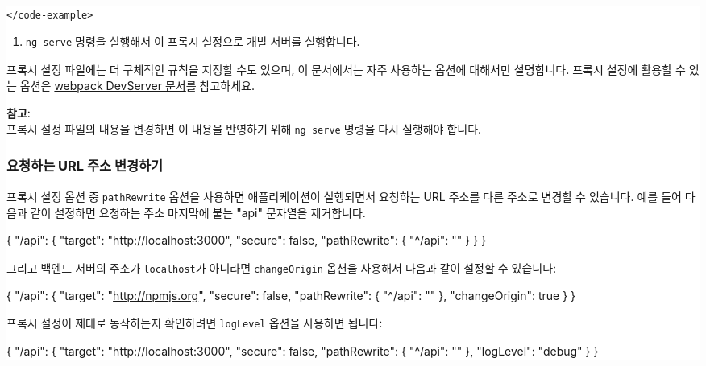     </code-example>

1.  `ng serve` 명령을 실행해서 이 프록시 설정으로 개발 서버를 실행합니다.

프록시 설정 파일에는 더 구체적인 규칙을 지정할 수도 있으며, 이 문서에서는 자주 사용하는 옵션에 대해서만 설명합니다.
프록시 설정에 활용할 수 있는 옵션은 [webpack DevServer 문서](https://webpack.js.org/configuration/dev-server/#devserverproxy)를 참고하세요.

<div class="alert is-helpful">

**참고**: <br />
프록시 설정 파일의 내용을 변경하면 이 내용을 반영하기 위해 `ng serve` 명령을 다시 실행해야 합니다.

</div>



### 요청하는 URL 주소 변경하기


프록시 설정 옵션 중 `pathRewrite` 옵션을 사용하면 애플리케이션이 실행되면서 요청하는 URL 주소를 다른 주소로 변경할 수 있습니다.
예를 들어 다음과 같이 설정하면 요청하는 주소 마지막에 붙는 "api" 문자열을 제거합니다.

<code-example format="json" language="json">

{
  "/api": {
    "target": "http://localhost:3000",
    "secure": false,
    "pathRewrite": {
      "^/api": ""
    }
  }
}

</code-example>

그리고 백엔드 서버의 주소가 `localhost`가 아니라면 `changeOrigin` 옵션을 사용해서 다음과 같이 설정할 수 있습니다:

<code-example format="json" language="json">

{
  "/api": {
    "target": "http://npmjs.org",
    "secure": false,
    "pathRewrite": {
      "^/api": ""
    },
    "changeOrigin": true
  }
}

</code-example>

프록시 설정이 제대로 동작하는지 확인하려면 `logLevel` 옵션을 사용하면 됩니다:

<code-example format="json" language="json">

{
  "/api": {
    "target": "http://localhost:3000",
    "secure": false,
    "pathRewrite": {
      "^/api": ""
    },
    "logLevel": "debug"
  }
}
